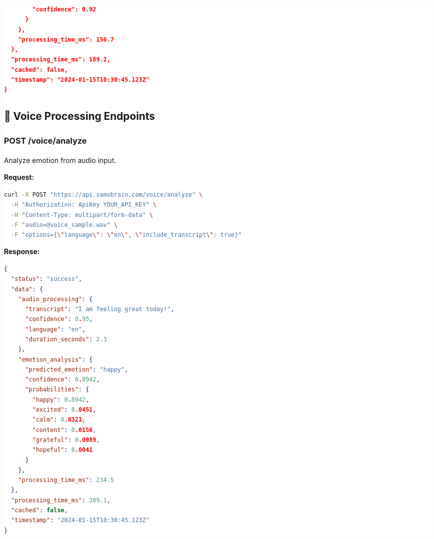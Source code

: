 ```json
        "confidence": 0.92
      }
    },
    "processing_time_ms": 156.7
  },
  "processing_time_ms": 189.2,
  "cached": false,
  "timestamp": "2024-01-15T10:30:45.123Z"
}
```

## 🎤 Voice Processing Endpoints

### POST /voice/analyze

Analyze emotion from audio input.

**Request:**
```bash
curl -X POST "https://api.samobrain.com/voice/analyze" \
  -H "Authorization: ApiKey YOUR_API_KEY" \
  -H "Content-Type: multipart/form-data" \
  -F "audio=@voice_sample.wav" \
  -F "options={\"language\": \"en\", \"include_transcript\": true}"
```

**Response:**
```json
{
  "status": "success",
  "data": {
    "audio_processing": {
      "transcript": "I am feeling great today!",
      "confidence": 0.95,
      "language": "en",
      "duration_seconds": 2.3
    },
    "emotion_analysis": {
      "predicted_emotion": "happy",
      "confidence": 0.8942,
      "probabilities": {
        "happy": 0.8942,
        "excited": 0.0451,
        "calm": 0.0321,
        "content": 0.0156,
        "grateful": 0.0089,
        "hopeful": 0.0041
      }
    },
    "processing_time_ms": 234.5
  },
  "processing_time_ms": 289.1,
  "cached": false,
  "timestamp": "2024-01-15T10:30:45.123Z"
}
```
